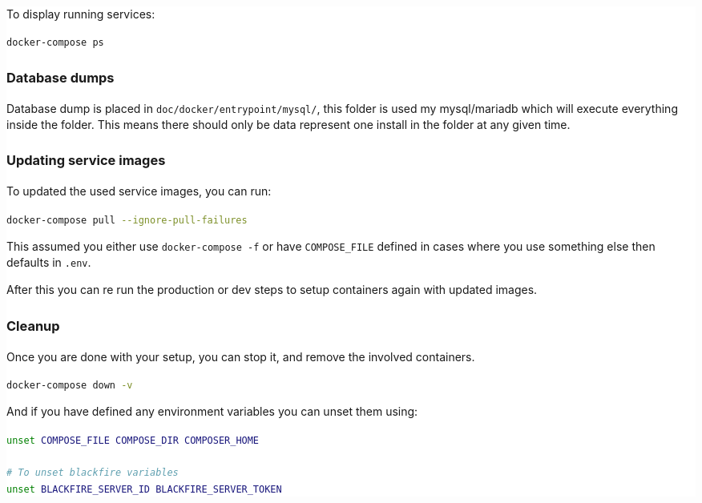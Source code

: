 To display running services:
```sh
docker-compose ps
```

### Database dumps

Database dump is placed in `doc/docker/entrypoint/mysql/`, this folder is used my mysql/mariadb which will execute
everything inside the folder. This means there should only be data represent one install in the folder at any given time.


### Updating service images

To updated the used service images, you can run:
```sh
docker-compose pull --ignore-pull-failures
```

This assumed you either use `docker-compose -f` or have `COMPOSE_FILE` defined in cases where you use something else
then defaults in `.env`.

After this you can re run the production or dev steps to setup containers again with updated images.

### Cleanup

Once you are done with your setup, you can stop it, and remove the involved containers.
```sh
docker-compose down -v
```

And if you have defined any environment variables you can unset them using:
```sh
unset COMPOSE_FILE COMPOSE_DIR COMPOSER_HOME

# To unset blackfire variables
unset BLACKFIRE_SERVER_ID BLACKFIRE_SERVER_TOKEN
```
